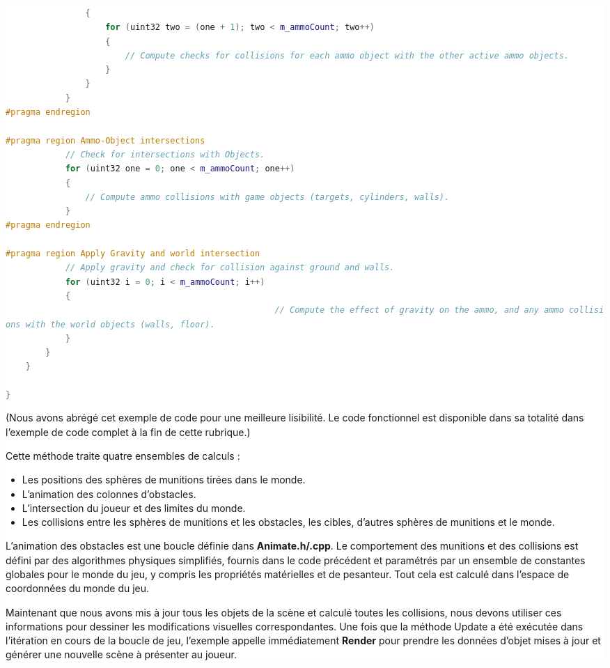 ```cpp
                {
                    for (uint32 two = (one + 1); two < m_ammoCount; two++)
                    {
                        // Compute checks for collisions for each ammo object with the other active ammo objects.
                    }
                }
            }
#pragma endregion

#pragma region Ammo-Object intersections
            // Check for intersections with Objects.
            for (uint32 one = 0; one < m_ammoCount; one++)
            {
                // Compute ammo collisions with game objects (targets, cylinders, walls).
            }
#pragma endregion

#pragma region Apply Gravity and world intersection
            // Apply gravity and check for collision against ground and walls.
            for (uint32 i = 0; i < m_ammoCount; i++)
            {
                                                      // Compute the effect of gravity on the ammo, and any ammo collisions with the world objects (walls, floor).
            }
        }
    }

}
```

(Nous avons abrégé cet exemple de code pour une meilleure lisibilité. Le code fonctionnel est disponible dans sa totalité dans l’exemple de code complet à la fin de cette rubrique.)

Cette méthode traite quatre ensembles de calculs :

-   Les positions des sphères de munitions tirées dans le monde.
-   L’animation des colonnes d’obstacles.
-   L’intersection du joueur et des limites du monde.
-   Les collisions entre les sphères de munitions et les obstacles, les cibles, d’autres sphères de munitions et le monde.

L’animation des obstacles est une boucle définie dans **Animate.h/.cpp**. Le comportement des munitions et des collisions est défini par des algorithmes physiques simplifiés, fournis dans le code précédent et paramétrés par un ensemble de constantes globales pour le monde du jeu, y compris les propriétés matérielles et de pesanteur. Tout cela est calculé dans l’espace de coordonnées du monde du jeu.

Maintenant que nous avons mis à jour tous les objets de la scène et calculé toutes les collisions, nous devons utiliser ces informations pour dessiner les modifications visuelles correspondantes. Une fois que la méthode Update a été exécutée dans l’itération en cours de la boucle de jeu, l’exemple appelle immédiatement **Render** pour prendre les données d’objet mises à jour et générer une nouvelle scène à présenter au joueur.

